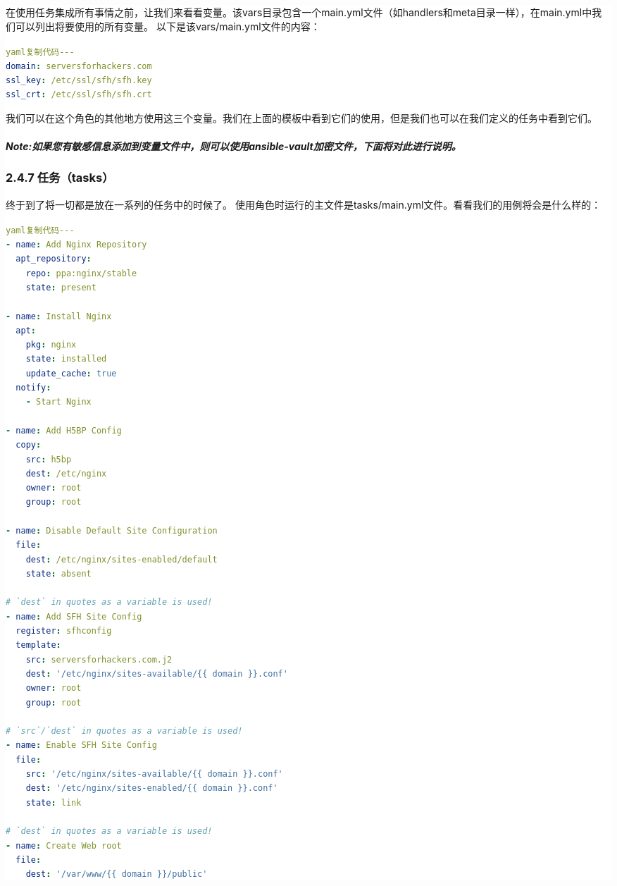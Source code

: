 在使用任务集成所有事情之前，让我们来看看变量。该vars目录包含一个main.yml文件（如handlers和meta目录一样），在main.yml中我们可以列出将要使用的所有变量。 以下是该vars/main.yml文件的内容：

```yaml
yaml复制代码---
domain: serversforhackers.com
ssl_key: /etc/ssl/sfh/sfh.key
ssl_crt: /etc/ssl/sfh/sfh.crt
```

我们可以在这个角色的其他地方使用这三个变量。我们在上面的模板中看到它们的使用，但是我们也可以在我们定义的任务中看到它们。

##### Note:如果您有敏感信息添加到变量文件中，则可以使用ansible-vault加密文件，下面将对此进行说明。

### 2.4.7 任务（tasks）

终于到了将一切都是放在一系列的任务中的时候了。 使用角色时运行的主文件是tasks/main.yml文件。看看我们的用例将会是什么样的：

```yaml
yaml复制代码---
- name: Add Nginx Repository
  apt_repository:
    repo: ppa:nginx/stable
    state: present

- name: Install Nginx
  apt:
    pkg: nginx
    state: installed
    update_cache: true
  notify:
    - Start Nginx

- name: Add H5BP Config
  copy:
    src: h5bp
    dest: /etc/nginx
    owner: root
    group: root

- name: Disable Default Site Configuration
  file:
    dest: /etc/nginx/sites-enabled/default
    state: absent

# `dest` in quotes as a variable is used!
- name: Add SFH Site Config
  register: sfhconfig
  template:
    src: serversforhackers.com.j2
    dest: '/etc/nginx/sites-available/{{ domain }}.conf' 
    owner: root
    group: root

# `src`/`dest` in quotes as a variable is used!
- name: Enable SFH Site Config
  file:
    src: '/etc/nginx/sites-available/{{ domain }}.conf'
    dest: '/etc/nginx/sites-enabled/{{ domain }}.conf'
    state: link

# `dest` in quotes as a variable is used!
- name: Create Web root
  file:
    dest: '/var/www/{{ domain }}/public'
```
